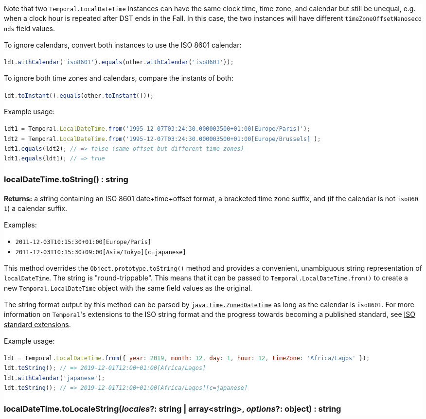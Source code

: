 Note that two `Temporal.LocalDateTime` instances can have the same clock time, time zone, and calendar but still be unequal, e.g. when a clock hour is repeated after DST ends in the Fall.
In this case, the two instances will have different `timeZoneOffsetNanoseconds` field values.

To ignore calendars, convert both instances to use the ISO 8601 calendar:

```javascript
ldt.withCalendar('iso8601').equals(other.withCalendar('iso8601'));
```

To ignore both time zones and calendars, compare the instants of both:

```javascript
ldt.toInstant().equals(other.toInstant()));
```

Example usage:

```javascript
ldt1 = Temporal.LocalDateTime.from('1995-12-07T03:24:30.000003500+01:00[Europe/Paris]');
ldt2 = Temporal.LocalDateTime.from('1995-12-07T03:24:30.000003500+01:00[Europe/Brussels]');
ldt1.equals(ldt2); // => false (same offset but different time zones)
ldt1.equals(ldt1); // => true
```

### localDateTime.**toString**() : string

**Returns:** a string containing an ISO 8601 date+time+offset format, a bracketed time zone suffix, and (if the calendar is not `iso8601`) a calendar suffix.

Examples:

- `2011-12-03T10:15:30+01:00[Europe/Paris]`
- `2011-12-03T10:15:30+09:00[Asia/Tokyo][c=japanese]`

This method overrides the `Object.prototype.toString()` method and provides a convenient, unambiguous string representation of `localDateTime`.
The string is "round-trippable".
This means that it can be passed to `Temporal.LocalDateTime.from()` to create a new `Temporal.LocalDateTime` object with the same field values as the original.

The string format output by this method can be parsed by [`java.time.ZonedDateTime`](https://docs.oracle.com/javase/8/docs/api/java/time/ZonedDateTime.html) as long as the calendar is `iso8601`.
For more information on `Temporal`'s extensions to the ISO string format and the progress towards becoming a published standard, see [ISO standard extensions](./iso-string-ext.md).

Example usage:

```javascript
ldt = Temporal.LocalDateTime.from({ year: 2019, month: 12, day: 1, hour: 12, timeZone: 'Africa/Lagos' });
ldt.toString(); // => 2019-12-01T12:00+01:00[Africa/Lagos]
ldt.withCalendar('japanese');
ldt.toString(); // => 2019-12-01T12:00+01:00[Africa/Lagos][c=japanese]
```

### localDateTime.**toLocaleString**(_locales_?: string | array&lt;string&gt;, _options_?: object) : string
